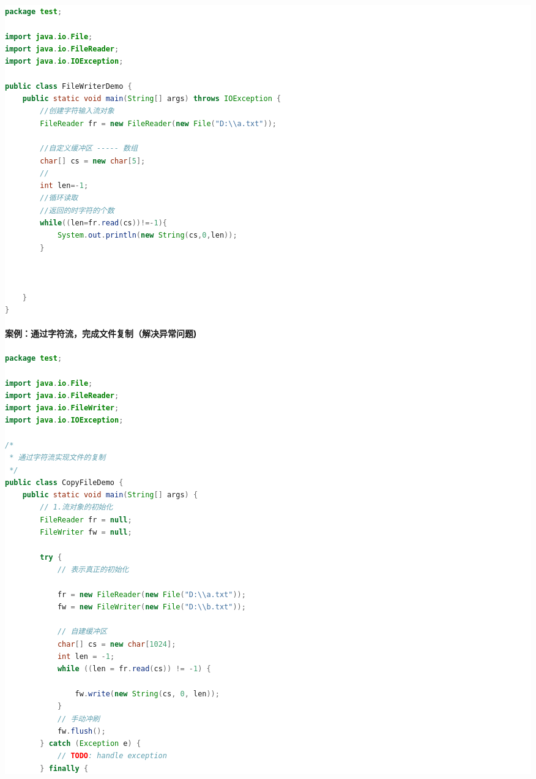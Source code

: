 ```java
package test;

import java.io.File;
import java.io.FileReader;
import java.io.IOException;

public class FileWriterDemo {
	public static void main(String[] args) throws IOException {
		//创建字符输入流对象
		FileReader fr = new FileReader(new File("D:\\a.txt"));
		
		//自定义缓冲区 ----- 数组
		char[] cs = new char[5];
		//
		int len=-1;
		//循环读取
		//返回的时字符的个数
		while((len=fr.read(cs))!=-1){
			System.out.println(new String(cs,0,len));
		}
		
		
		
	}
}
```

#### 案例：通过字符流，完成文件复制（解决异常问题)

`````java
package test;

import java.io.File;
import java.io.FileReader;
import java.io.FileWriter;
import java.io.IOException;

/*
 * 通过字符流实现文件的复制
 */
public class CopyFileDemo {
	public static void main(String[] args) {
		// 1.流对象的初始化
		FileReader fr = null;
		FileWriter fw = null;

		try {
			// 表示真正的初始化

			fr = new FileReader(new File("D:\\a.txt"));
			fw = new FileWriter(new File("D:\\b.txt"));

			// 自建缓冲区
			char[] cs = new char[1024];
			int len = -1;
			while ((len = fr.read(cs)) != -1) {

				fw.write(new String(cs, 0, len));
			}
			// 手动冲刷
			fw.flush();
		} catch (Exception e) {
			// TODO: handle exception
		} finally {
`````